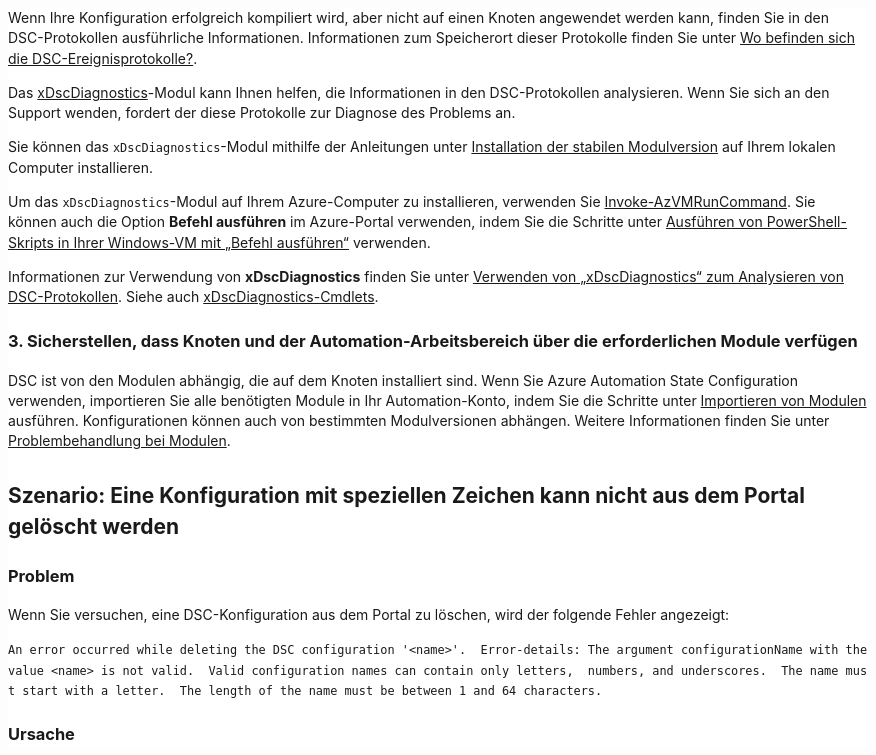 Wenn Ihre Konfiguration erfolgreich kompiliert wird, aber nicht auf einen Knoten angewendet werden kann, finden Sie in den DSC-Protokollen ausführliche Informationen. Informationen zum Speicherort dieser Protokolle finden Sie unter [Wo befinden sich die DSC-Ereignisprotokolle?](/powershell/scripting/dsc/troubleshooting/troubleshooting#where-are-dsc-event-logs).

Das [xDscDiagnostics](https://github.com/PowerShell/xDscDiagnostics)-Modul kann Ihnen helfen, die Informationen in den DSC-Protokollen analysieren. Wenn Sie sich an den Support wenden, fordert der diese Protokolle zur Diagnose des Problems an.

Sie können das `xDscDiagnostics`-Modul mithilfe der Anleitungen unter [Installation der stabilen Modulversion](https://github.com/PowerShell/xDscDiagnostics#install-the-stable-version-module) auf Ihrem lokalen Computer installieren.

Um das `xDscDiagnostics`-Modul auf Ihrem Azure-Computer zu installieren, verwenden Sie [Invoke-AzVMRunCommand](/powershell/module/az.compute/invoke-azvmruncommand). Sie können auch die Option **Befehl ausführen** im Azure-Portal verwenden, indem Sie die Schritte unter [Ausführen von PowerShell-Skripts in Ihrer Windows-VM mit „Befehl ausführen“](../../virtual-machines/windows/run-command.md) verwenden.

Informationen zur Verwendung von **xDscDiagnostics** finden Sie unter [Verwenden von „xDscDiagnostics“ zum Analysieren von DSC-Protokollen](/powershell/scripting/dsc/troubleshooting/troubleshooting#using-xdscdiagnostics-to-analyze-dsc-logs). Siehe auch [xDscDiagnostics-Cmdlets](https://github.com/PowerShell/xDscDiagnostics#cmdlets).

### <a name="3-ensure-that-nodes-and-the-automation-workspace-have-required-modules"></a>3. Sicherstellen, dass Knoten und der Automation-Arbeitsbereich über die erforderlichen Module verfügen

DSC ist von den Modulen abhängig, die auf dem Knoten installiert sind. Wenn Sie Azure Automation State Configuration verwenden, importieren Sie alle benötigten Module in Ihr Automation-Konto, indem Sie die Schritte unter [Importieren von Modulen](../shared-resources/modules.md#import-modules) ausführen. Konfigurationen können auch von bestimmten Modulversionen abhängen. Weitere Informationen finden Sie unter [Problembehandlung bei Modulen](shared-resources.md#modules).

## <a name="scenario-a-configuration-with-special-characters-cant-be-deleted-from-the-portal"></a><a name="unsupported-characters"></a>Szenario: Eine Konfiguration mit speziellen Zeichen kann nicht aus dem Portal gelöscht werden

### <a name="issue"></a>Problem

Wenn Sie versuchen, eine DSC-Konfiguration aus dem Portal zu löschen, wird der folgende Fehler angezeigt:

```error
An error occurred while deleting the DSC configuration '<name>'.  Error-details: The argument configurationName with the value <name> is not valid.  Valid configuration names can contain only letters,  numbers, and underscores.  The name must start with a letter.  The length of the name must be between 1 and 64 characters.
```

### <a name="cause"></a>Ursache
